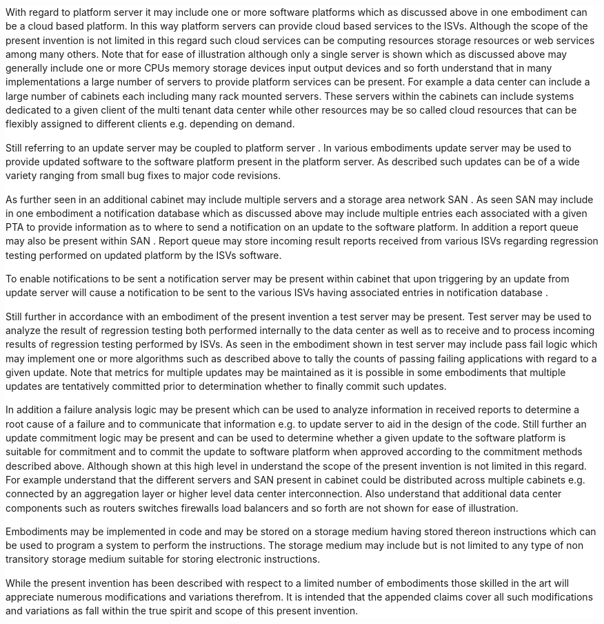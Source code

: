 With regard to platform server it may include one or more software platforms which as discussed above in one embodiment can be a cloud based platform. In this way platform servers can provide cloud based services to the ISVs. Although the scope of the present invention is not limited in this regard such cloud services can be computing resources storage resources or web services among many others. Note that for ease of illustration although only a single server is shown which as discussed above may generally include one or more CPUs memory storage devices input output devices and so forth understand that in many implementations a large number of servers to provide platform services can be present. For example a data center can include a large number of cabinets each including many rack mounted servers. These servers within the cabinets can include systems dedicated to a given client of the multi tenant data center while other resources may be so called cloud resources that can be flexibly assigned to different clients e.g. depending on demand.

Still referring to an update server may be coupled to platform server . In various embodiments update server may be used to provide updated software to the software platform present in the platform server. As described such updates can be of a wide variety ranging from small bug fixes to major code revisions.

As further seen in an additional cabinet may include multiple servers and a storage area network SAN . As seen SAN may include in one embodiment a notification database which as discussed above may include multiple entries each associated with a given PTA to provide information as to where to send a notification on an update to the software platform. In addition a report queue may also be present within SAN . Report queue may store incoming result reports received from various ISVs regarding regression testing performed on updated platform by the ISVs software.

To enable notifications to be sent a notification server may be present within cabinet that upon triggering by an update from update server will cause a notification to be sent to the various ISVs having associated entries in notification database .

Still further in accordance with an embodiment of the present invention a test server may be present. Test server may be used to analyze the result of regression testing both performed internally to the data center as well as to receive and to process incoming results of regression testing performed by ISVs. As seen in the embodiment shown in test server may include pass fail logic which may implement one or more algorithms such as described above to tally the counts of passing failing applications with regard to a given update. Note that metrics for multiple updates may be maintained as it is possible in some embodiments that multiple updates are tentatively committed prior to determination whether to finally commit such updates.

In addition a failure analysis logic may be present which can be used to analyze information in received reports to determine a root cause of a failure and to communicate that information e.g. to update server to aid in the design of the code. Still further an update commitment logic may be present and can be used to determine whether a given update to the software platform is suitable for commitment and to commit the update to software platform when approved according to the commitment methods described above. Although shown at this high level in understand the scope of the present invention is not limited in this regard. For example understand that the different servers and SAN present in cabinet could be distributed across multiple cabinets e.g. connected by an aggregation layer or higher level data center interconnection. Also understand that additional data center components such as routers switches firewalls load balancers and so forth are not shown for ease of illustration.

Embodiments may be implemented in code and may be stored on a storage medium having stored thereon instructions which can be used to program a system to perform the instructions. The storage medium may include but is not limited to any type of non transitory storage medium suitable for storing electronic instructions.

While the present invention has been described with respect to a limited number of embodiments those skilled in the art will appreciate numerous modifications and variations therefrom. It is intended that the appended claims cover all such modifications and variations as fall within the true spirit and scope of this present invention.

